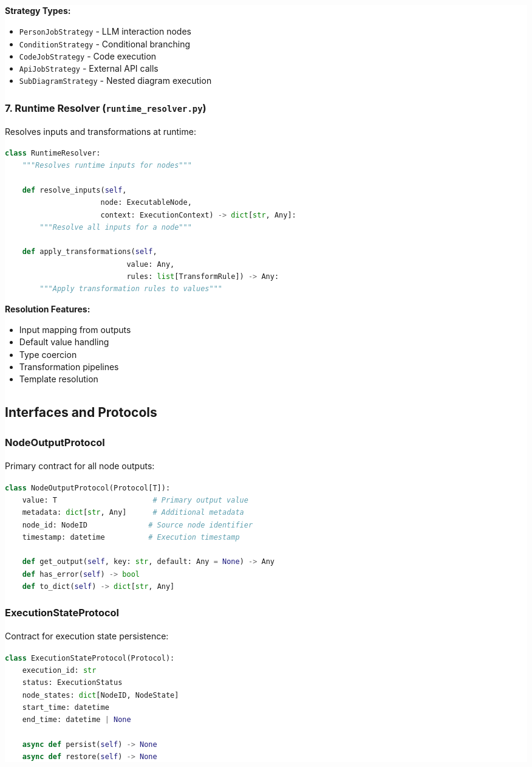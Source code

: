 **Strategy Types:**
- `PersonJobStrategy` - LLM interaction nodes
- `ConditionStrategy` - Conditional branching
- `CodeJobStrategy` - Code execution
- `ApiJobStrategy` - External API calls
- `SubDiagramStrategy` - Nested diagram execution

### 7. Runtime Resolver (`runtime_resolver.py`)

Resolves inputs and transformations at runtime:

```python
class RuntimeResolver:
    """Resolves runtime inputs for nodes"""
    
    def resolve_inputs(self, 
                      node: ExecutableNode, 
                      context: ExecutionContext) -> dict[str, Any]:
        """Resolve all inputs for a node"""
    
    def apply_transformations(self, 
                            value: Any, 
                            rules: list[TransformRule]) -> Any:
        """Apply transformation rules to values"""
```

**Resolution Features:**
- Input mapping from outputs
- Default value handling
- Type coercion
- Transformation pipelines
- Template resolution

## Interfaces and Protocols

### NodeOutputProtocol
Primary contract for all node outputs:
```python
class NodeOutputProtocol(Protocol[T]):
    value: T                      # Primary output value
    metadata: dict[str, Any]      # Additional metadata
    node_id: NodeID              # Source node identifier
    timestamp: datetime          # Execution timestamp
    
    def get_output(self, key: str, default: Any = None) -> Any
    def has_error(self) -> bool
    def to_dict(self) -> dict[str, Any]
```

### ExecutionStateProtocol
Contract for execution state persistence:
```python
class ExecutionStateProtocol(Protocol):
    execution_id: str
    status: ExecutionStatus
    node_states: dict[NodeID, NodeState]
    start_time: datetime
    end_time: datetime | None
    
    async def persist(self) -> None
    async def restore(self) -> None
```
